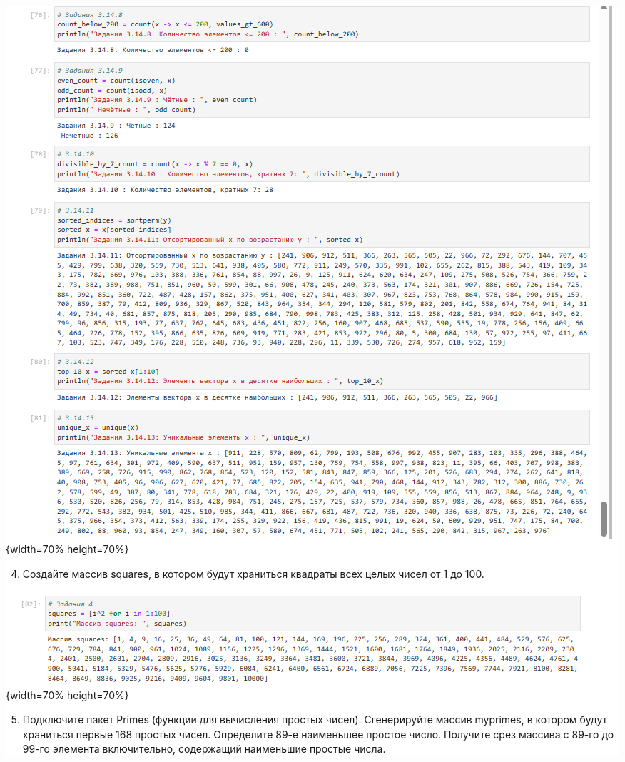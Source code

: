 ![Задача с массивами 3.14.8 до 3.14.13](image/22.png){width=70% height=70%}

4. Создайте массив squares, в котором будут храниться квадраты всех целых чисел от 1 до 100.

![Квадрат массива](image/23.png){width=70% height=70%}
   
5. Подключите пакет Primes (функции для вычисления простых чисел). Сгенерируйте массив myprimes, в котором будут храниться первые 168 простых чисел. Определите 89-е наименьшее простое число. Получите срез массива с 89-го до 99-го элемента включительно, содержащий наименьшие простые числа.

